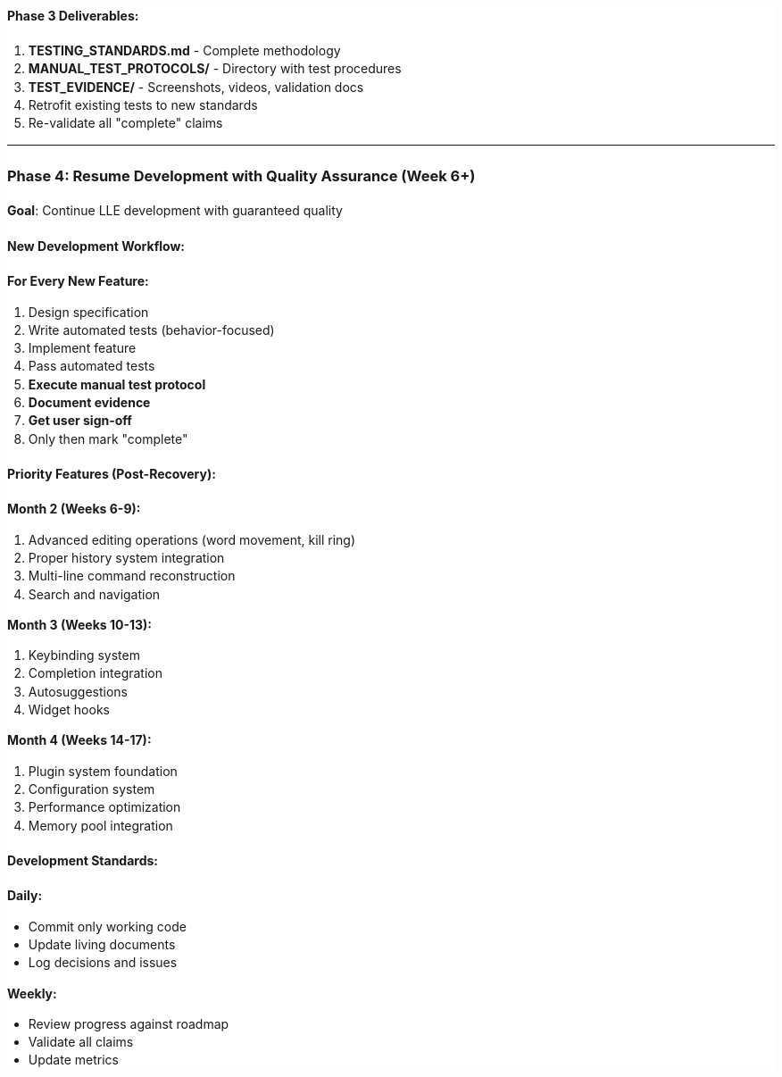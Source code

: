 #### Phase 3 Deliverables:
1. **TESTING_STANDARDS.md** - Complete methodology
2. **MANUAL_TEST_PROTOCOLS/** - Directory with test procedures
3. **TEST_EVIDENCE/** - Screenshots, videos, validation docs
4. Retrofit existing tests to new standards
5. Re-validate all "complete" claims

---

### Phase 4: Resume Development with Quality Assurance (Week 6+)
**Goal**: Continue LLE development with guaranteed quality

#### New Development Workflow:

**For Every New Feature:**
1. Design specification
2. Write automated tests (behavior-focused)
3. Implement feature
4. Pass automated tests
5. **Execute manual test protocol**
6. **Document evidence**
7. **Get user sign-off**
8. Only then mark "complete"

#### Priority Features (Post-Recovery):

**Month 2 (Weeks 6-9):**
1. Advanced editing operations (word movement, kill ring)
2. Proper history system integration
3. Multi-line command reconstruction
4. Search and navigation

**Month 3 (Weeks 10-13):**
1. Keybinding system
2. Completion integration
3. Autosuggestions
4. Widget hooks

**Month 4 (Weeks 14-17):**
1. Plugin system foundation
2. Configuration system
3. Performance optimization
4. Memory pool integration

#### Development Standards:

**Daily:**
- Commit only working code
- Update living documents
- Log decisions and issues

**Weekly:**
- Review progress against roadmap
- Validate all claims
- Update metrics

